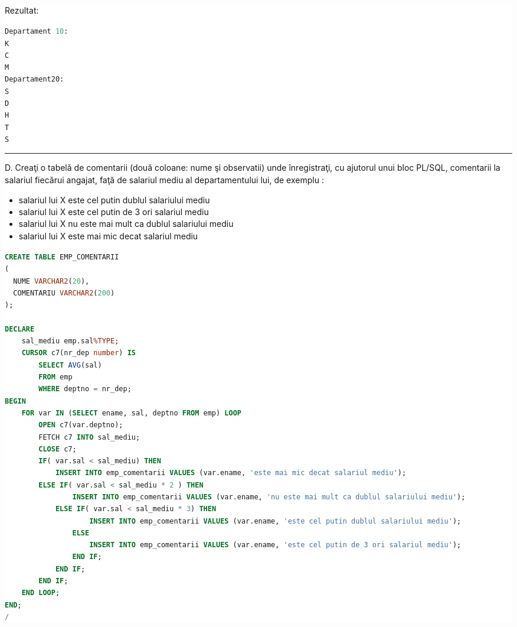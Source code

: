 Rezultat:
```sql
Departament 10:
K
C
M
Departament20:
S
D
H
T
S
```

---
D. Creaţi o tabelă de comentarii (două coloane: nume şi observatii) unde înregistraţi, cu ajutorul unui bloc PL/SQL, comentarii la salariul fiecărui angajat, faţă de salariul mediu al departamentului lui, de exemplu :
- salariul lui X este cel putin dublul salariului mediu
- salariul lui X este cel putin de 3 ori salariul mediu
- salariul lui X nu este mai mult ca dublul salariului mediu
- salariul lui X este mai mic decat salariul mediu 

```sql 
CREATE TABLE EMP_COMENTARII 
(
  NUME VARCHAR2(20),
  COMENTARIU VARCHAR2(200) 
);

DECLARE
    sal_mediu emp.sal%TYPE;
    CURSOR c7(nr_dep number) IS
        SELECT AVG(sal)
        FROM emp
        WHERE deptno = nr_dep;
BEGIN
    FOR var IN (SELECT ename, sal, deptno FROM emp) LOOP
        OPEN c7(var.deptno);
        FETCH c7 INTO sal_mediu;
        CLOSE c7;
        IF( var.sal < sal_mediu) THEN
            INSERT INTO emp_comentarii VALUES (var.ename, 'este mai mic decat salariul mediu');
        ELSE IF( var.sal < sal_mediu * 2 ) THEN
                INSERT INTO emp_comentarii VALUES (var.ename, 'nu este mai mult ca dublul salariului mediu');
            ELSE IF( var.sal < sal_mediu * 3) THEN
                    INSERT INTO emp_comentarii VALUES (var.ename, 'este cel putin dublul salariului mediu');
                ELSE
                    INSERT INTO emp_comentarii VALUES (var.ename, 'este cel putin de 3 ori salariul mediu');
                END IF;
            END IF;
        END IF;
    END LOOP;
END;
/
```
